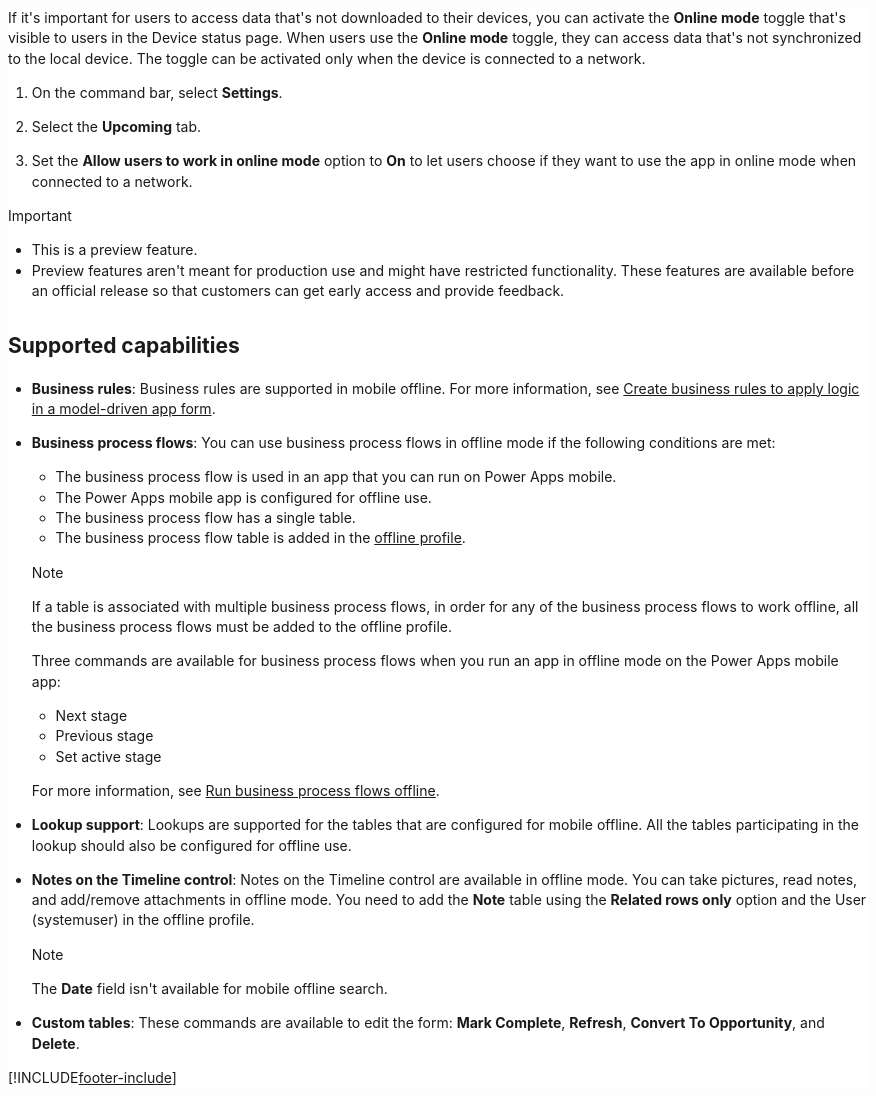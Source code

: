 If it's important for users to access data that's not downloaded to their devices, you can activate the **Online mode** toggle that's visible to users in the Device status page. When users use the **Online mode** toggle, they can access data that's not synchronized to the local device. The toggle can be activated only when the device is connected to a network. 

1. On the command bar, select **Settings**.

1. Select the **Upcoming** tab.
   
1. Set the **Allow users to work in online mode** option to **On** to let users choose if they want to use the app in online mode when connected to a network.

> [!IMPORTANT]
>
> - This is a preview feature.
> - Preview features aren't meant for production use and might have restricted functionality. These features are available before an official release so that customers can get early access and provide feedback.

## Supported capabilities 

- **Business rules**: Business rules are supported in mobile offline. For more information, see [Create business rules to apply logic in a model-driven app form](/powerapps/maker/model-driven-apps/create-business-rules-recommendations-apply-logic-form).

- **Business process flows**: You can use business process flows in offline mode if the following conditions are met:

    - The business process flow is used in an app that you can run on Power Apps mobile.
    - The Power Apps mobile app is configured for offline use.
    - The business process flow has a single table.
    - The business process flow table is added in the [offline profile](setup-mobile-offline.md#add-a-table-to-an-offline-profile-and-apply-filters).

    > [!NOTE]
    > If a table is associated with multiple business process flows, in order for any of the business process flows to work offline, all the business process flows must be added to the offline profile.
    
    Three commands are available for business process flows when you run an app in offline mode on the Power Apps mobile app:
    
    - Next stage
    - Previous stage
    - Set active stage

    For more information, see [Run business process flows offline](/power-automate/business-process-flows-overview#run-business-process-flows-offline).

- **Lookup support**: Lookups are supported for the tables that are configured for mobile offline. All the tables participating in the lookup should also be configured for offline use.

- **Notes on the Timeline control**: Notes on the Timeline control are available in offline mode. You can take pictures, read notes, and add/remove attachments in offline mode. You need to add the **Note** table using the **Related rows only** option and the User (systemuser) in the offline profile.  

    > [!NOTE]
    > The **Date** field isn't available for mobile offline search.
  
- **Custom tables**: These commands are available to edit the form: **Mark Complete**, **Refresh**, **Convert To Opportunity**, and **Delete**.

[!INCLUDE[footer-include](../includes/footer-banner.md)]
